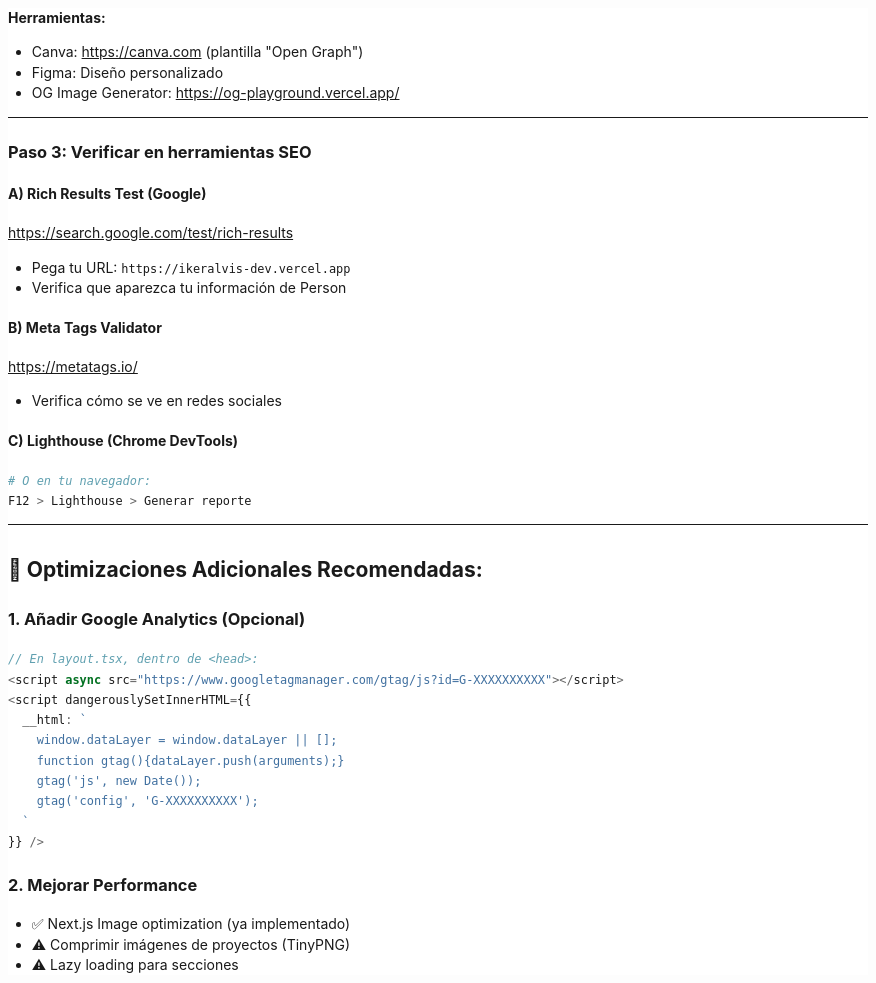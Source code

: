 **Herramientas:**

- Canva: https://canva.com (plantilla "Open Graph")
- Figma: Diseño personalizado
- OG Image Generator: https://og-playground.vercel.app/

---

### **Paso 3: Verificar en herramientas SEO**

#### **A) Rich Results Test (Google)**

https://search.google.com/test/rich-results

- Pega tu URL: `https://ikeralvis-dev.vercel.app`
- Verifica que aparezca tu información de Person

#### **B) Meta Tags Validator**

https://metatags.io/

- Verifica cómo se ve en redes sociales

#### **C) Lighthouse (Chrome DevTools)**

```bash
# O en tu navegador:
F12 > Lighthouse > Generar reporte
```

---

## 🎯 Optimizaciones Adicionales Recomendadas:

### **1. Añadir Google Analytics** (Opcional)

```typescript
// En layout.tsx, dentro de <head>:
<script async src="https://www.googletagmanager.com/gtag/js?id=G-XXXXXXXXXX"></script>
<script dangerouslySetInnerHTML={{
  __html: `
    window.dataLayer = window.dataLayer || [];
    function gtag(){dataLayer.push(arguments);}
    gtag('js', new Date());
    gtag('config', 'G-XXXXXXXXXX');
  `
}} />
```

### **2. Mejorar Performance**

- ✅ Next.js Image optimization (ya implementado)
- ⚠️ Comprimir imágenes de proyectos (TinyPNG)
- ⚠️ Lazy loading para secciones
